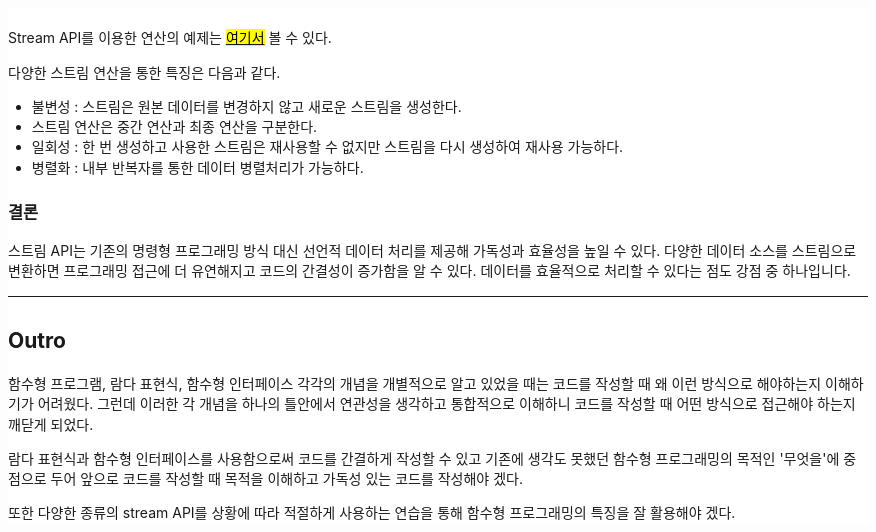 <br>
Stream API를 이용한 연산의 예제는 <a href="{{url}}/java/2024-01-10-JAVA_Stream_API/"><mark>여기서</mark></a> 볼 수 있다.

다양한 스트림 연산을 통한 특징은 다음과 같다.
- 불변성 : 스트림은 원본 데이터를 변경하지 않고 새로운 스트림을 생성한다.
- 스트림 연산은 중간 연산과 최종 연산을 구분한다.
- 일회성 : 한 번 생성하고 사용한 스트림은 재사용할 수 없지만 스트림을 다시 생성하여 재사용 가능하다.
- 병렬화 : 내부 반복자를 통한 데이터 병렬처리가 가능하다.

### 결론
스트림 API는 기존의 명령형 프로그래밍 방식 대신 선언적 데이터 처리를 제공해 가독성과 효율성을 높일 수 있다.
다양한 데이터 소스를 스트림으로 변환하면 프로그래밍 접근에 더 유연해지고 코드의 간결성이 증가함을 알 수 있다.
데이터를 효율적으로 처리할 수 있다는 점도 강점 중 하나입니다.

---

## Outro
함수형 프로그램, 람다 표현식, 함수형 인터페이스 각각의 개념을 개별적으로 알고 있었을 때는 코드를 작성할 때 왜 이런 방식으로 해야하는지 이해하기가 어려웠다.
그런데 이러한 각 개념을 하나의 틀안에서 연관성을 생각하고 통합적으로 이해하니 코드를 작성할 때 어떤 방식으로 접근해야 하는지 깨닫게 되었다.

람다 표현식과 함수형 인터페이스를 사용함으로써 코드를 간결하게 작성할 수 있고 기존에 생각도 못했던 함수형 프로그래밍의 목적인 '무엇을'에 중점으로 두어 앞으로 코드를 작성할 때 목적을 이해하고 가독성 있는 코드를 작성해야 겠다.

또한 다양한 종류의 stream API를 상황에 따라 적절하게 사용하는 연습을 통해 함수형 프로그래밍의 특징을 잘 활용해야 겠다.